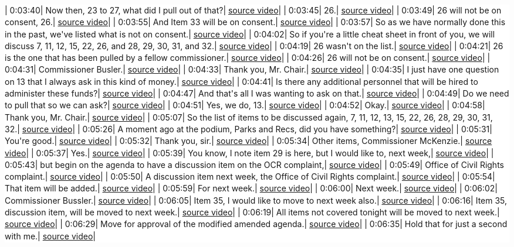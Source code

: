| 0:03:40| Now then, 23 to 27, what did I pull out of that?| [source video](https://archive.org/details/CoComWS160119?start=220)|
| 0:03:45| 26.| [source video](https://archive.org/details/CoComWS160119?start=225)|
| 0:03:49| 26 will not be on consent, 26.| [source video](https://archive.org/details/CoComWS160119?start=229)|
| 0:03:55| And Item 33 will be on consent.| [source video](https://archive.org/details/CoComWS160119?start=235)|
| 0:03:57| So as we have normally done this in the past, we've listed what is not on consent.| [source video](https://archive.org/details/CoComWS160119?start=237)|
| 0:04:02| So if you're a little cheat sheet in front of you, we will discuss 7, 11, 12, 15, 22, 26, and 28, 29, 30, 31, and 32.| [source video](https://archive.org/details/CoComWS160119?start=242)|
| 0:04:19| 26 wasn't on the list.| [source video](https://archive.org/details/CoComWS160119?start=259)|
| 0:04:21| 26 is the one that has been pulled by a fellow commissioner.| [source video](https://archive.org/details/CoComWS160119?start=261)|
| 0:04:26| 26 will not be on consent.| [source video](https://archive.org/details/CoComWS160119?start=266)|
| 0:04:31| Commissioner Busler.| [source video](https://archive.org/details/CoComWS160119?start=271)|
| 0:04:33| Thank you, Mr. Chair.| [source video](https://archive.org/details/CoComWS160119?start=273)|
| 0:04:35| I just have one question on 13 that I always ask in this kind of money.| [source video](https://archive.org/details/CoComWS160119?start=275)|
| 0:04:41| Is there any additional personnel that will be hired to administer these funds?| [source video](https://archive.org/details/CoComWS160119?start=281)|
| 0:04:47| And that's all I was wanting to ask on that.| [source video](https://archive.org/details/CoComWS160119?start=287)|
| 0:04:49| Do we need to pull that so we can ask?| [source video](https://archive.org/details/CoComWS160119?start=289)|
| 0:04:51| Yes, we do, 13.| [source video](https://archive.org/details/CoComWS160119?start=291)|
| 0:04:52| Okay.| [source video](https://archive.org/details/CoComWS160119?start=292)|
| 0:04:58| Thank you, Mr. Chair.| [source video](https://archive.org/details/CoComWS160119?start=298)|
| 0:05:07| So the list of items to be discussed again, 7, 11, 12, 13, 15, 22, 26, 28, 29, 30, 31, 32.| [source video](https://archive.org/details/CoComWS160119?start=307)|
| 0:05:26| A moment ago at the podium, Parks and Recs, did you have something?| [source video](https://archive.org/details/CoComWS160119?start=326)|
| 0:05:31| You're good.| [source video](https://archive.org/details/CoComWS160119?start=331)|
| 0:05:32| Thank you, sir.| [source video](https://archive.org/details/CoComWS160119?start=332)|
| 0:05:34| Other items, Commissioner McKenzie.| [source video](https://archive.org/details/CoComWS160119?start=334)|
| 0:05:37| Yes.| [source video](https://archive.org/details/CoComWS160119?start=337)|
| 0:05:39| You know, I note item 29 is here, but I would like to, next week,| [source video](https://archive.org/details/CoComWS160119?start=339)|
| 0:05:43| but begin on the agenda to have a discussion item on the OCR complaint,| [source video](https://archive.org/details/CoComWS160119?start=343)|
| 0:05:49| Office of Civil Rights complaint.| [source video](https://archive.org/details/CoComWS160119?start=349)|
| 0:05:50| A discussion item next week, the Office of Civil Rights complaint.| [source video](https://archive.org/details/CoComWS160119?start=350)|
| 0:05:54| That item will be added.| [source video](https://archive.org/details/CoComWS160119?start=354)|
| 0:05:59| For next week.| [source video](https://archive.org/details/CoComWS160119?start=359)|
| 0:06:00| Next week.| [source video](https://archive.org/details/CoComWS160119?start=360)|
| 0:06:02| Commissioner Bussler.| [source video](https://archive.org/details/CoComWS160119?start=362)|
| 0:06:05| Item 35, I would like to move to next week also.| [source video](https://archive.org/details/CoComWS160119?start=365)|
| 0:06:16| Item 35, discussion item, will be moved to next week.| [source video](https://archive.org/details/CoComWS160119?start=376)|
| 0:06:19| All items not covered tonight will be moved to next week.| [source video](https://archive.org/details/CoComWS160119?start=379)|
| 0:06:29| Move for approval of the modified amended agenda.| [source video](https://archive.org/details/CoComWS160119?start=389)|
| 0:06:35| Hold that for just a second with me.| [source video](https://archive.org/details/CoComWS160119?start=395)|
